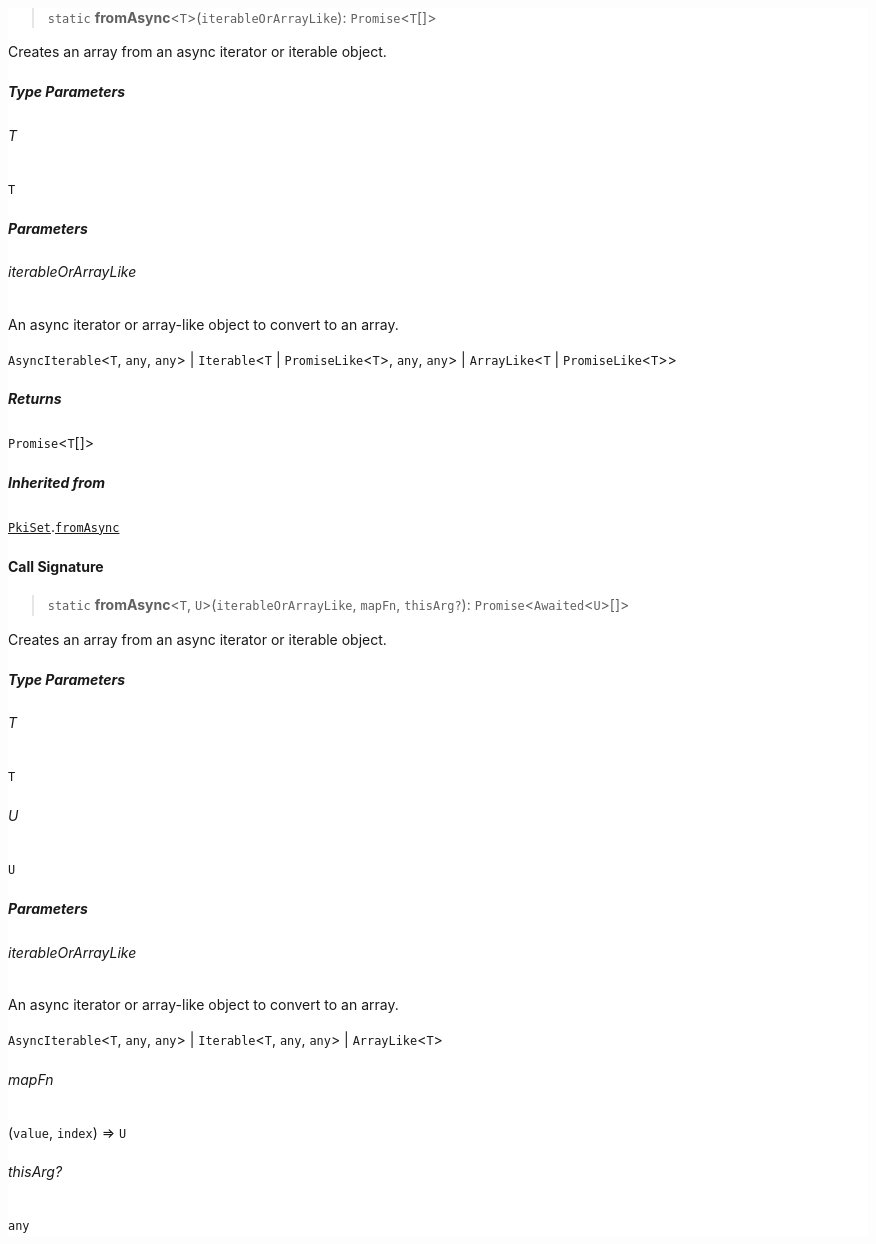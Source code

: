 > `static` **fromAsync**\<`T`\>(`iterableOrArrayLike`): `Promise`\<`T`[]\>

Creates an array from an async iterator or iterable object.

##### Type Parameters

###### T

`T`

##### Parameters

###### iterableOrArrayLike

An async iterator or array-like object to convert to an array.

`AsyncIterable`\<`T`, `any`, `any`\> | `Iterable`\<`T` \| `PromiseLike`\<`T`\>, `any`, `any`\> | `ArrayLike`\<`T` \| `PromiseLike`\<`T`\>\>

##### Returns

`Promise`\<`T`[]\>

##### Inherited from

[`PkiSet`](../../../core/PkiBase/classes/PkiSet.md).[`fromAsync`](../../../core/PkiBase/classes/PkiSet.md#fromasync)

#### Call Signature

> `static` **fromAsync**\<`T`, `U`\>(`iterableOrArrayLike`, `mapFn`, `thisArg?`): `Promise`\<`Awaited`\<`U`\>[]\>

Creates an array from an async iterator or iterable object.

##### Type Parameters

###### T

`T`

###### U

`U`

##### Parameters

###### iterableOrArrayLike

An async iterator or array-like object to convert to an array.

`AsyncIterable`\<`T`, `any`, `any`\> | `Iterable`\<`T`, `any`, `any`\> | `ArrayLike`\<`T`\>

###### mapFn

(`value`, `index`) => `U`

###### thisArg?

`any`
